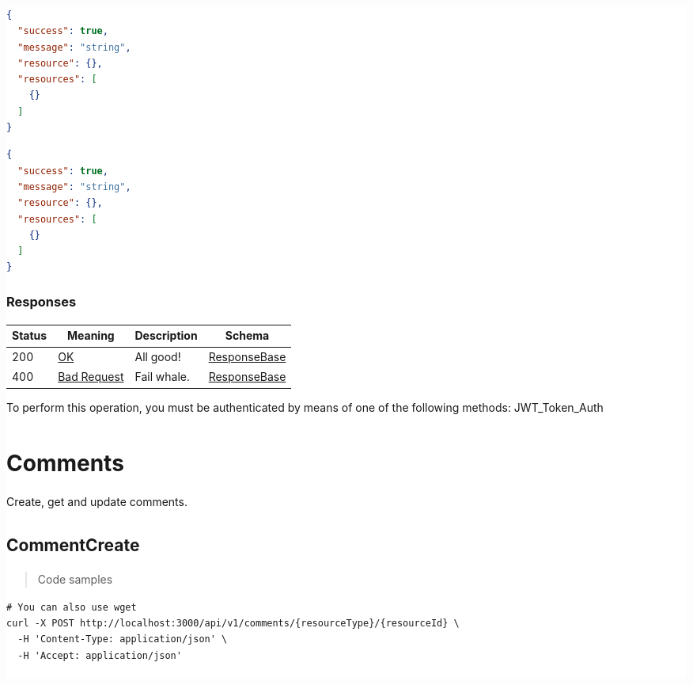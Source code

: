
```json
{
  "success": true,
  "message": "string",
  "resource": {},
  "resources": [
    {}
  ]
}
```
```json
{
  "success": true,
  "message": "string",
  "resource": {},
  "resources": [
    {}
  ]
}
```


<h3 id="ProjectDelete-responses">Responses</h3>


|Status|Meaning|Description|Schema|
|---|---|---|---|
|200|[OK](https://tools.ietf.org/html/rfc7231#section-6.3.1)|All good!|[ResponseBase](#schemaresponsebase)|
|400|[Bad Request](https://tools.ietf.org/html/rfc7231#section-6.5.1)|Fail whale.|[ResponseBase](#schemaresponsebase)|


<aside class="warning">
To perform this operation, you must be authenticated by means of one of the following methods:
JWT_Token_Auth
</aside>


<h1 id="Speckle-OpenApi-Specs-Comments">Comments</h1>


Create, get and update comments.


## CommentCreate


<a id="opIdCommentCreate"></a>


> Code samples


```shell
# You can also use wget
curl -X POST http://localhost:3000/api/v1/comments/{resourceType}/{resourceId} \
  -H 'Content-Type: application/json' \
  -H 'Accept: application/json'


```
